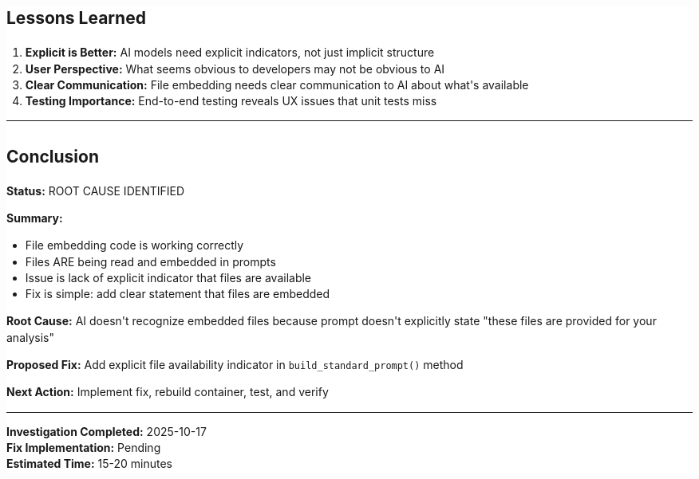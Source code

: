 
## Lessons Learned

1. **Explicit is Better:** AI models need explicit indicators, not just implicit structure
2. **User Perspective:** What seems obvious to developers may not be obvious to AI
3. **Clear Communication:** File embedding needs clear communication to AI about what's available
4. **Testing Importance:** End-to-end testing reveals UX issues that unit tests miss

---

## Conclusion

**Status:** ROOT CAUSE IDENTIFIED

**Summary:**
- File embedding code is working correctly
- Files ARE being read and embedded in prompts
- Issue is lack of explicit indicator that files are available
- Fix is simple: add clear statement that files are embedded

**Root Cause:**
AI doesn't recognize embedded files because prompt doesn't explicitly state "these files are provided for your analysis"

**Proposed Fix:**
Add explicit file availability indicator in `build_standard_prompt()` method

**Next Action:**
Implement fix, rebuild container, test, and verify

---

**Investigation Completed:** 2025-10-17  
**Fix Implementation:** Pending  
**Estimated Time:** 15-20 minutes

